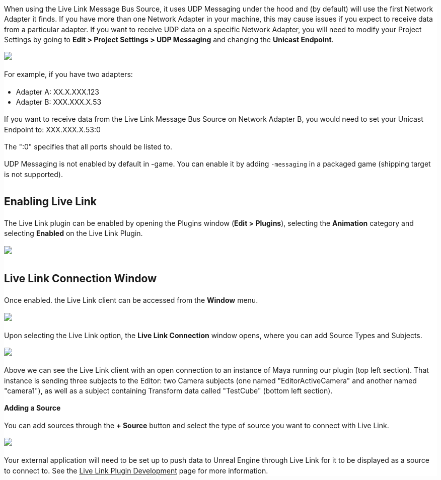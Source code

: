 When using the Live Link Message Bus Source, it uses UDP Messaging under the hood and (by default) will use the first Network Adapter it finds. If you have more than one Network Adapter in your machine, this may cause issues if you expect to receive data from a particular adapter. If you want to receive UDP data on a specific Network Adapter, you will need to modify your Project Settings by going to **Edit > Project Settings > UDP Messaging** and changing the **Unicast Endpoint**.

![](https://d1iv7db44yhgxn.cloudfront.net/documentation/images/e63feff0-024e-458f-8881-04faef37079c/udpmessaging.png)

For example, if you have two adapters:

-   Adapter A: XX.X.XXX.123
-   Adapter B: XXX.XXX.X.53

If you want to receive data from the Live Link Message Bus Source on Network Adapter B, you would need to set your Unicast Endpoint to: XXX.XXX.X.53:0

The ":0" specifies that all ports should be listed to.

UDP Messaging is not enabled by default in -game. You can enable it by adding `-messaging` in a packaged game (shipping target is not supported).

## Enabling Live Link

The Live Link plugin can be enabled by opening the Plugins window (**Edit > Plugins**), selecting the **Animation** category and selecting **Enabled** on the Live Link Plugin.

![](https://d1iv7db44yhgxn.cloudfront.net/documentation/images/66503b0b-0ed0-425e-80fc-76566bebf6cc/step_02-1.png)

## Live Link Connection Window

Once enabled. the Live Link client can be accessed from the **Window** menu.

![](https://d1iv7db44yhgxn.cloudfront.net/documentation/images/85f27b23-c4ea-4817-9150-e5ec0bb17a95/enablelink_1-1.png)

Upon selecting the Live Link option, the **Live Link Connection** window opens, where you can add Source Types and Subjects.

![](https://d1iv7db44yhgxn.cloudfront.net/documentation/images/0670076b-ea66-41d0-8c84-7c9b003fdfbb/sourcesettings.png)

Above we can see the Live Link client with an open connection to an instance of Maya running our plugin (top left section). That instance is sending three subjects to the Editor: two Camera subjects (one named "EditorActiveCamera" and another named "camera1"), as well as a subject containing Transform data called "TestCube" (bottom left section).

**Adding a Source**

You can add sources through the **\+ Source** button and select the type of source you want to connect with Live Link.

![](https://d1iv7db44yhgxn.cloudfront.net/documentation/images/77dcfb4c-a5b2-4bb7-b1d8-17dbd36f6f76/addsourcetype.png)

Your external application will need to be set up to push data to Unreal Engine through Live Link for it to be displayed as a source to connect to. See the [Live Link Plugin Development](/documentation/en-us/unreal-engine/live-link-plugin-development-in-unreal-engine) page for more information.

